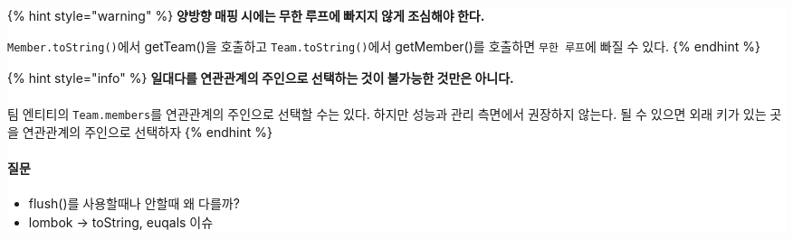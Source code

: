 {% hint style="warning" %}
**양방향 매핑 시에는 무한 루프에 빠지지 않게 조심해야 한다.**

`Member.toString()`에서 getTeam()을 호출하고 `Team.toString()`에서 getMember()를 호출하면 `무한 루프`에 빠질 수 있다.
{% endhint %}

{% hint style="info" %}
**일대다를 연관관계의 주인으로 선택하는 것이 불가능한 것만은 아니다.**\
\
팀 엔티티의 `Team.members`를 연관관계의 주인으로 선택할 수는 있다. 하지만 성능과 관리 측면에서 권장하지 않는다. 될 수 있으면 외래 키가 있는 곳을 연관관계의 주인으로 선택하자
{% endhint %}

#### 질문

* flush()를 사용할때나 안할때 왜 다를까?
* lombok → toString, euqals 이슈

